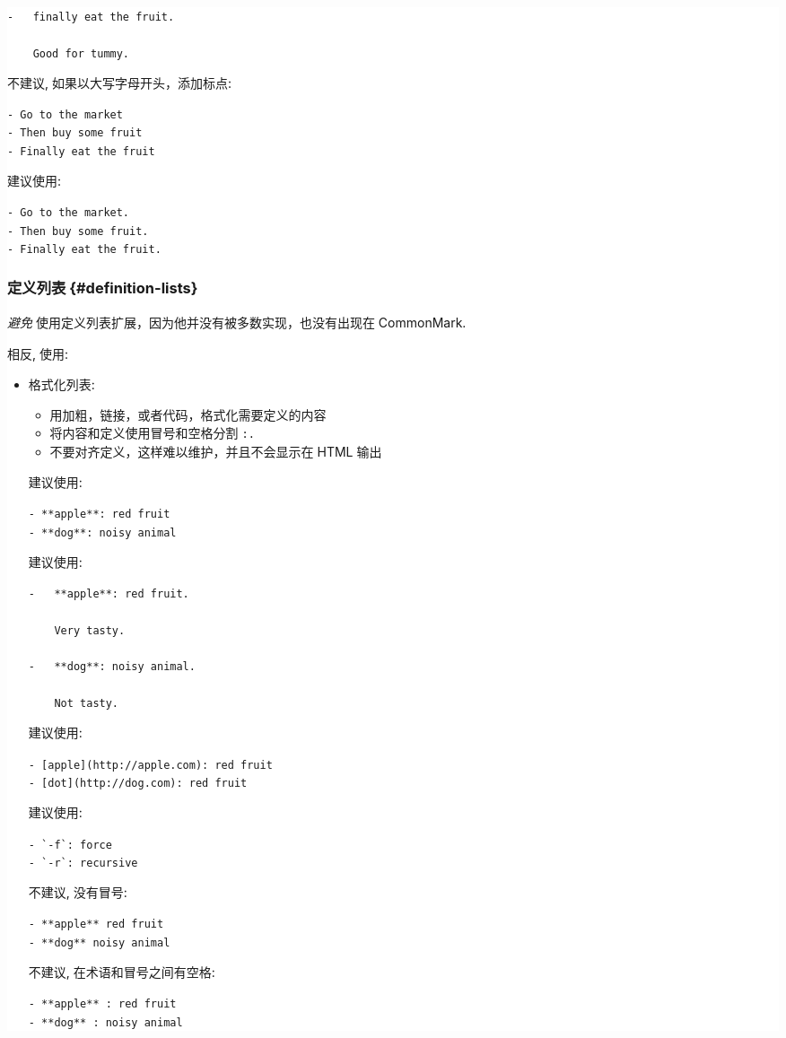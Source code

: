     -   finally eat the fruit.

        Good for tummy.

不建议, 如果以大写字母开头，添加标点:

    - Go to the market
    - Then buy some fruit
    - Finally eat the fruit

建议使用:

    - Go to the market.
    - Then buy some fruit.
    - Finally eat the fruit.

### 定义列表 {#definition-lists}

*避免* 使用定义列表扩展，因为他并没有被多数实现，也没有出现在 CommonMark.

相反, 使用:

-   格式化列表:

    - 用加粗，链接，或者代码，格式化需要定义的内容
    - 将内容和定义使用冒号和空格分割 `:.`
    - 不要对齐定义，这样难以维护，并且不会显示在 HTML 输出

    建议使用:

        - **apple**: red fruit
        - **dog**: noisy animal

    建议使用:

        -   **apple**: red fruit.

            Very tasty.

        -   **dog**: noisy animal.

            Not tasty.

    建议使用:

        - [apple](http://apple.com): red fruit
        - [dot](http://dog.com): red fruit

    建议使用:

        - `-f`: force
        - `-r`: recursive

    不建议, 没有冒号:

        - **apple** red fruit
        - **dog** noisy animal

    不建议, 在术语和冒号之间有空格:

        - **apple** : red fruit
        - **dog** : noisy animal
